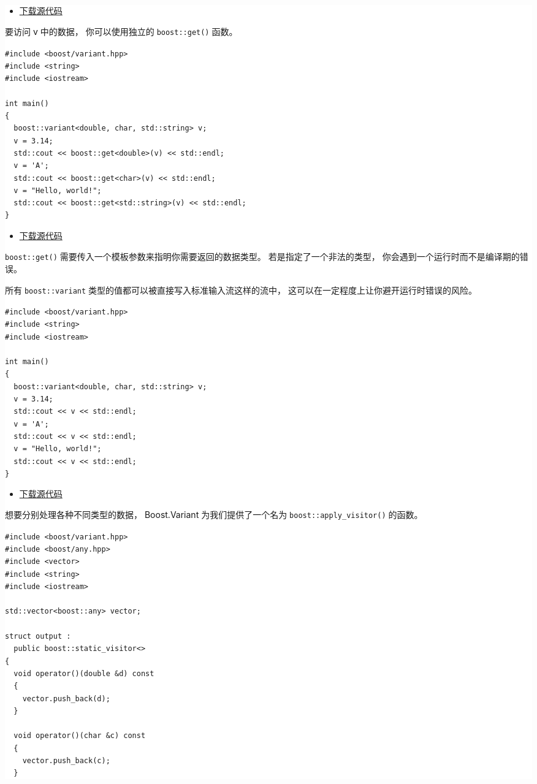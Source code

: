*   [下载源代码](http://zh.highscore.de/cpp/boost/src/14.4.2/main.cpp)

要访问 v 中的数据， 你可以使用独立的 `boost::get()` 函数。

~~~
#include <boost/variant.hpp> 
#include <string> 
#include <iostream> 

int main() 
{ 
  boost::variant<double, char, std::string> v; 
  v = 3.14; 
  std::cout << boost::get<double>(v) << std::endl; 
  v = 'A'; 
  std::cout << boost::get<char>(v) << std::endl; 
  v = "Hello, world!"; 
  std::cout << boost::get<std::string>(v) << std::endl; 
} 
~~~

*   [下载源代码](http://zh.highscore.de/cpp/boost/src/14.4.3/main.cpp)

`boost::get()` 需要传入一个模板参数来指明你需要返回的数据类型。 若是指定了一个非法的类型， 你会遇到一个运行时而不是编译期的错误。

所有 `boost::variant` 类型的值都可以被直接写入标准输入流这样的流中， 这可以在一定程度上让你避开运行时错误的风险。

~~~
#include <boost/variant.hpp> 
#include <string> 
#include <iostream> 

int main() 
{ 
  boost::variant<double, char, std::string> v; 
  v = 3.14; 
  std::cout << v << std::endl; 
  v = 'A'; 
  std::cout << v << std::endl; 
  v = "Hello, world!"; 
  std::cout << v << std::endl; 
} 
~~~

*   [下载源代码](http://zh.highscore.de/cpp/boost/src/14.4.4/main.cpp)

想要分别处理各种不同类型的数据， Boost.Variant 为我们提供了一个名为 `boost::apply_visitor()` 的函数。

~~~
#include <boost/variant.hpp> 
#include <boost/any.hpp> 
#include <vector> 
#include <string> 
#include <iostream> 

std::vector<boost::any> vector; 

struct output : 
  public boost::static_visitor<> 
{ 
  void operator()(double &d) const 
  { 
    vector.push_back(d); 
  } 

  void operator()(char &c) const 
  { 
    vector.push_back(c); 
  } 
~~~